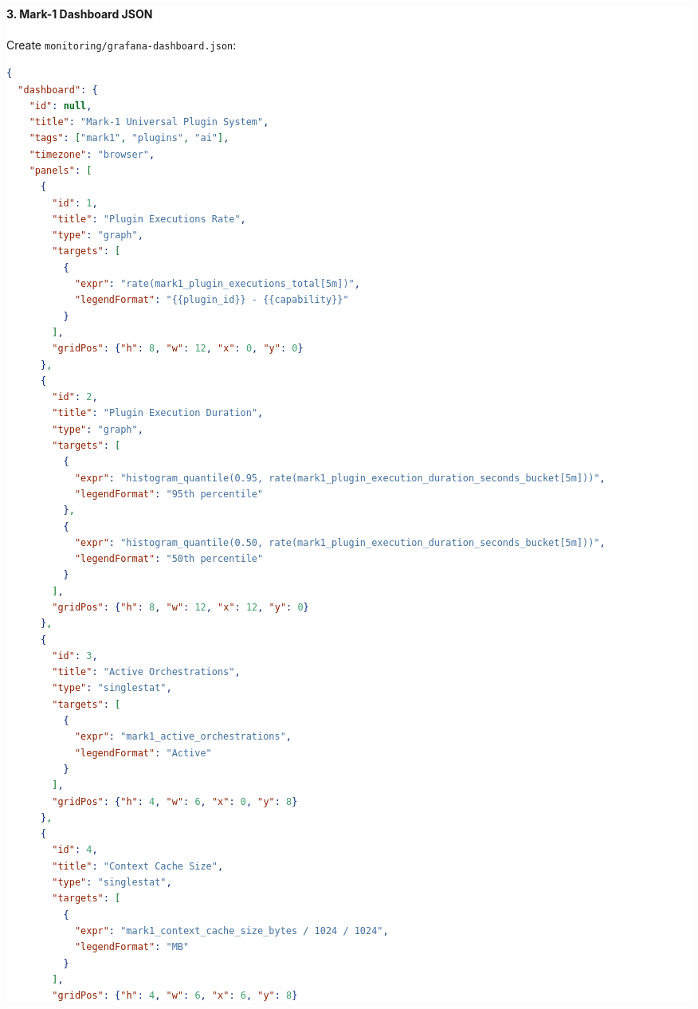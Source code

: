 #### 3. Mark-1 Dashboard JSON
Create `monitoring/grafana-dashboard.json`:
```json
{
  "dashboard": {
    "id": null,
    "title": "Mark-1 Universal Plugin System",
    "tags": ["mark1", "plugins", "ai"],
    "timezone": "browser",
    "panels": [
      {
        "id": 1,
        "title": "Plugin Executions Rate",
        "type": "graph",
        "targets": [
          {
            "expr": "rate(mark1_plugin_executions_total[5m])",
            "legendFormat": "{{plugin_id}} - {{capability}}"
          }
        ],
        "gridPos": {"h": 8, "w": 12, "x": 0, "y": 0}
      },
      {
        "id": 2,
        "title": "Plugin Execution Duration",
        "type": "graph",
        "targets": [
          {
            "expr": "histogram_quantile(0.95, rate(mark1_plugin_execution_duration_seconds_bucket[5m]))",
            "legendFormat": "95th percentile"
          },
          {
            "expr": "histogram_quantile(0.50, rate(mark1_plugin_execution_duration_seconds_bucket[5m]))",
            "legendFormat": "50th percentile"
          }
        ],
        "gridPos": {"h": 8, "w": 12, "x": 12, "y": 0}
      },
      {
        "id": 3,
        "title": "Active Orchestrations",
        "type": "singlestat",
        "targets": [
          {
            "expr": "mark1_active_orchestrations",
            "legendFormat": "Active"
          }
        ],
        "gridPos": {"h": 4, "w": 6, "x": 0, "y": 8}
      },
      {
        "id": 4,
        "title": "Context Cache Size",
        "type": "singlestat",
        "targets": [
          {
            "expr": "mark1_context_cache_size_bytes / 1024 / 1024",
            "legendFormat": "MB"
          }
        ],
        "gridPos": {"h": 4, "w": 6, "x": 6, "y": 8}
```